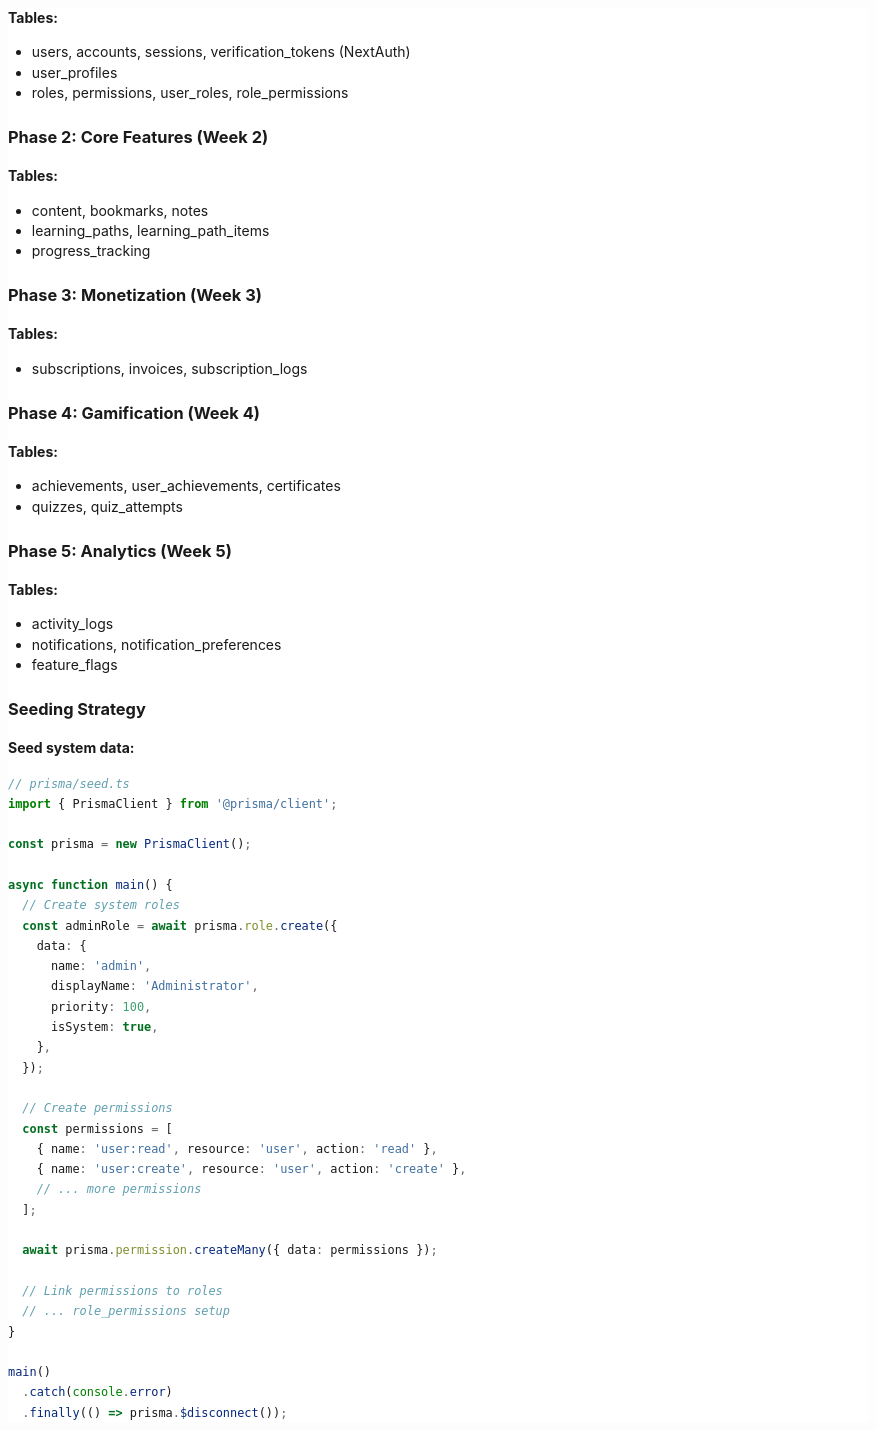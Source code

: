 **Tables:**
- users, accounts, sessions, verification_tokens (NextAuth)
- user_profiles
- roles, permissions, user_roles, role_permissions

### Phase 2: Core Features (Week 2)
**Tables:**
- content, bookmarks, notes
- learning_paths, learning_path_items
- progress_tracking

### Phase 3: Monetization (Week 3)
**Tables:**
- subscriptions, invoices, subscription_logs

### Phase 4: Gamification (Week 4)
**Tables:**
- achievements, user_achievements, certificates
- quizzes, quiz_attempts

### Phase 5: Analytics (Week 5)
**Tables:**
- activity_logs
- notifications, notification_preferences
- feature_flags

### Seeding Strategy

**Seed system data:**
```typescript
// prisma/seed.ts
import { PrismaClient } from '@prisma/client';

const prisma = new PrismaClient();

async function main() {
  // Create system roles
  const adminRole = await prisma.role.create({
    data: {
      name: 'admin',
      displayName: 'Administrator',
      priority: 100,
      isSystem: true,
    },
  });

  // Create permissions
  const permissions = [
    { name: 'user:read', resource: 'user', action: 'read' },
    { name: 'user:create', resource: 'user', action: 'create' },
    // ... more permissions
  ];

  await prisma.permission.createMany({ data: permissions });
  
  // Link permissions to roles
  // ... role_permissions setup
}

main()
  .catch(console.error)
  .finally(() => prisma.$disconnect());
```
